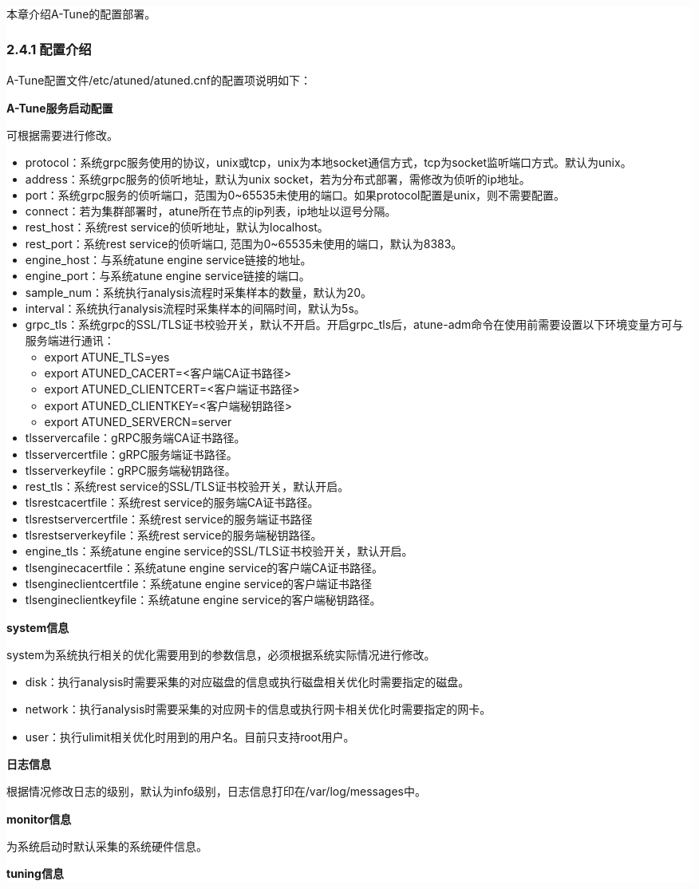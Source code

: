 本章介绍A-Tune的配置部署。

### 2.4.1 配置介绍

A-Tune配置文件/etc/atuned/atuned.cnf的配置项说明如下：

**A-Tune服务启动配置**

可根据需要进行修改。

- protocol：系统grpc服务使用的协议，unix或tcp，unix为本地socket通信方式，tcp为socket监听端口方式。默认为unix。
- address：系统grpc服务的侦听地址，默认为unix socket，若为分布式部署，需修改为侦听的ip地址。
- port：系统grpc服务的侦听端口，范围为0~65535未使用的端口。如果protocol配置是unix，则不需要配置。
- connect：若为集群部署时，atune所在节点的ip列表，ip地址以逗号分隔。
- rest_host：系统rest service的侦听地址，默认为localhost。
- rest_port：系统rest service的侦听端口, 范围为0~65535未使用的端口，默认为8383。
- engine_host：与系统atune engine service链接的地址。
- engine_port：与系统atune engine service链接的端口。
- sample_num：系统执行analysis流程时采集样本的数量，默认为20。
- interval：系统执行analysis流程时采集样本的间隔时间，默认为5s。
- grpc_tls：系统grpc的SSL/TLS证书校验开关，默认不开启。开启grpc_tls后，atune-adm命令在使用前需要设置以下环境变量方可与服务端进行通讯：
  - export ATUNE_TLS=yes
  - export ATUNED_CACERT=<客户端CA证书路径>
  - export ATUNED_CLIENTCERT=<客户端证书路径>
  - export ATUNED_CLIENTKEY=<客户端秘钥路径>
  - export ATUNED_SERVERCN=server
- tlsservercafile：gRPC服务端CA证书路径。
- tlsservercertfile：gRPC服务端证书路径。
- tlsserverkeyfile：gRPC服务端秘钥路径。
- rest_tls：系统rest service的SSL/TLS证书校验开关，默认开启。
- tlsrestcacertfile：系统rest service的服务端CA证书路径。
- tlsrestservercertfile：系统rest service的服务端证书路径
- tlsrestserverkeyfile：系统rest service的服务端秘钥路径。
- engine_tls：系统atune engine service的SSL/TLS证书校验开关，默认开启。
- tlsenginecacertfile：系统atune engine service的客户端CA证书路径。
- tlsengineclientcertfile：系统atune engine service的客户端证书路径
- tlsengineclientkeyfile：系统atune engine service的客户端秘钥路径。

**system信息**

system为系统执行相关的优化需要用到的参数信息，必须根据系统实际情况进行修改。

- disk：执行analysis时需要采集的对应磁盘的信息或执行磁盘相关优化时需要指定的磁盘。

- network：执行analysis时需要采集的对应网卡的信息或执行网卡相关优化时需要指定的网卡。

- user：执行ulimit相关优化时用到的用户名。目前只支持root用户。


**日志信息**

根据情况修改日志的级别，默认为info级别，日志信息打印在/var/log/messages中。

**monitor信息**

为系统启动时默认采集的系统硬件信息。

**tuning信息**
